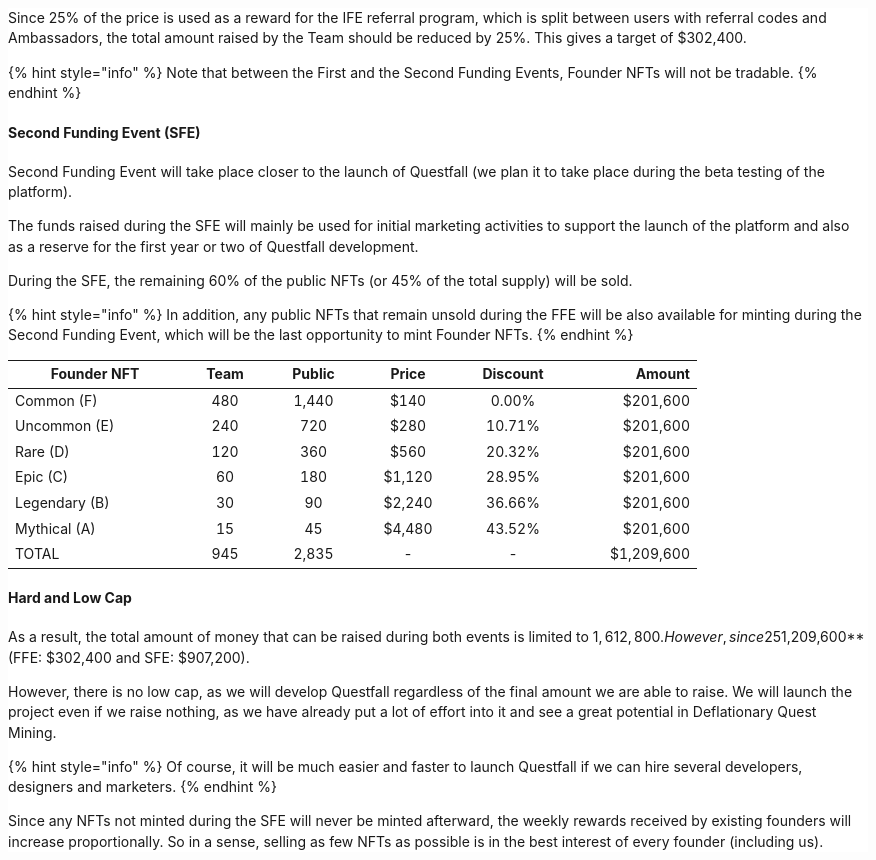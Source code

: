 Since 25% of the price is used as a reward for the IFE referral program, which is split between users with referral codes and Ambassadors, the total amount raised by the Team should be reduced by 25%. This gives a target of $302,400.

{% hint style="info" %}
Note that between the First and the Second Funding Events, Founder NFTs will not be tradable.
{% endhint %}

#### Second Funding Event (SFE)

Second Funding Event will take place closer to the launch of Questfall (we plan it to take place during the beta testing of the platform).&#x20;

The funds raised during the SFE will mainly be used for initial marketing activities to support the launch of the platform and also as a reserve for the first year or two of Questfall development.

During the SFE, the remaining 60% of the public NFTs (or 45% of the total supply) will be sold.

{% hint style="info" %}
In addition, any public NFTs that remain unsold during the FFE will be also available for minting during the Second Funding Event, which will be the last opportunity to mint Founder NFTs.
{% endhint %}

<table><thead><tr><th width="160">Founder NFT</th><th width="72" align="center">Team</th><th width="77" align="center">Public</th><th width="84" align="center">Price</th><th width="98" align="center">Discount</th><th width="114" align="right">Amount</th></tr></thead><tbody><tr><td>Common (F)</td><td align="center">480</td><td align="center">1,440</td><td align="center">$140</td><td align="center">0.00%</td><td align="right">$201,600</td></tr><tr><td>Uncommon (E)</td><td align="center">240</td><td align="center">720</td><td align="center">$280</td><td align="center">10.71%</td><td align="right">$201,600</td></tr><tr><td>Rare (D)</td><td align="center">120</td><td align="center">360</td><td align="center">$560</td><td align="center">20.32%</td><td align="right">$201,600</td></tr><tr><td>Epic (C)</td><td align="center">60</td><td align="center">180</td><td align="center">$1,120</td><td align="center">28.95%</td><td align="right">$201,600</td></tr><tr><td>Legendary (B)</td><td align="center">30</td><td align="center">90</td><td align="center">$2,240</td><td align="center">36.66%</td><td align="right">$201,600</td></tr><tr><td>Mythical (A)</td><td align="center">15</td><td align="center">45</td><td align="center">$4,480</td><td align="center">43.52%</td><td align="right">$201,600</td></tr><tr><td>TOTAL</td><td align="center">945</td><td align="center">2,835</td><td align="center">-</td><td align="center">-</td><td align="right">$1,209,600</td></tr></tbody></table>

#### Hard and Low Cap

As a result, the total amount of money that can be raised during both events is limited to $1,612,800. However, since 25% of the price is allocated to a referral program, the final amount that the Team can raise is capped at **$1,209,600** (FFE: $302,400 and SFE: $907,200).

However, there is no low cap, as we will develop Questfall regardless of the final amount we are able to raise. We will launch the project even if we raise nothing, as we have already put a lot of effort into it and see a great potential in Deflationary Quest Mining.&#x20;

{% hint style="info" %}
Of course, it will be much easier and faster to launch Questfall if we can hire several developers, designers and marketers.
{% endhint %}

Since any NFTs not minted during the SFE will never be minted afterward, the weekly rewards received by existing founders will increase proportionally. So in a sense, selling as few NFTs as possible is in the best interest of every founder (including us).
